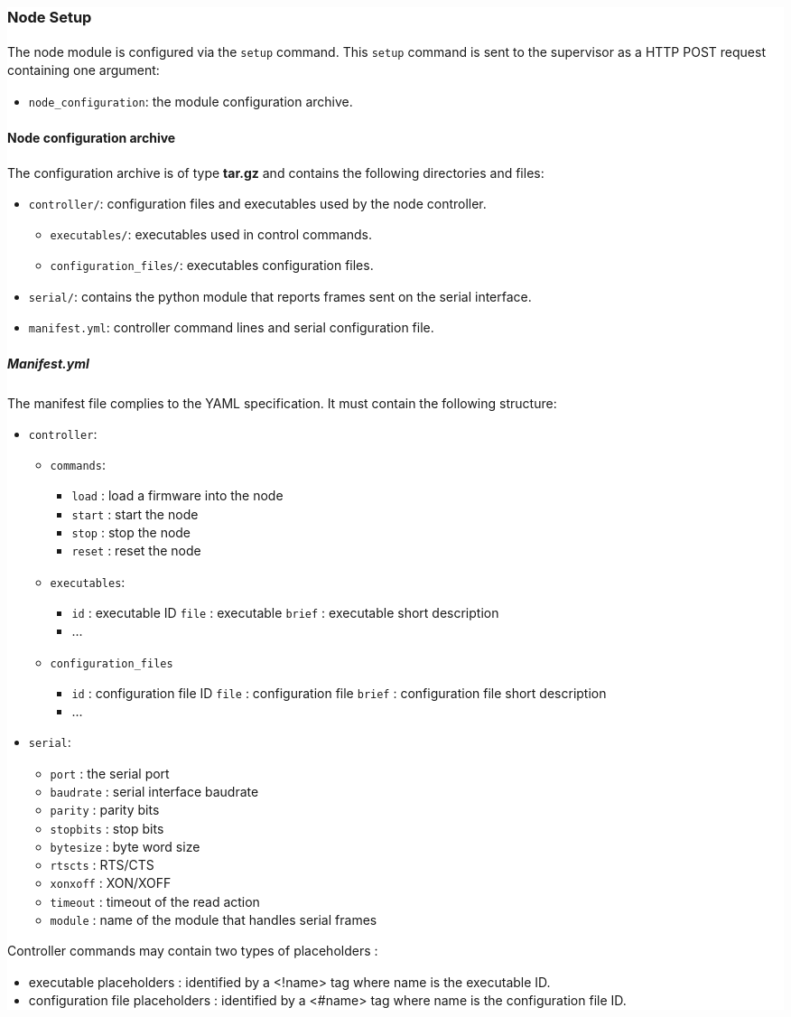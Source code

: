 ### Node Setup

The node module is configured via the `setup` command.
This `setup` command is sent to the supervisor as a HTTP POST request containing one argument:
  
- `node_configuration`: the module configuration archive.
  
#### Node configuration archive

The configuration archive is of type **tar.gz** and contains the following directories and files:
  	
- `controller/`: configuration files and executables used by the node controller.
  
	- `executables/`: executables used in control commands.
  
	- `configuration_files/`: executables configuration files.
  
- `serial/`: contains the python module that reports frames sent on the serial interface.
  
- `manifest.yml`: controller command lines and serial configuration file.
  
##### Manifest.yml

The manifest file complies to the YAML specification.
It must contain the following structure: 
  
- `controller`:
	- `commands`:
		- `load` 		:	load a firmware into the node
		- `start`	 	: 	start the node
		- `stop` 		:	stop the node
		- `reset`     	:	reset the node
  
	- `executables`:
		- `id` 			:	executable ID
		  `file` 		:	executable
		  `brief`		: 	executable short description 
		- ...
  
	- `configuration_files`
		- `id`	 		:	configuration file ID
		  `file` 		:	configuration file
		  `brief`		: 	configuration file short description 
		- ...
  
- `serial`:
	- `port` 		:    the serial port
    - `baudrate`	:    serial interface baudrate
    - `parity`	 	:    parity bits
    - `stopbits` 	:    stop bits
    - `bytesize` 	:    byte word size
    - `rtscts`		:    RTS/CTS
    - `xonxoff`		:    XON/XOFF
    - `timeout`		:    timeout of the read action
    - `module` 		:    name of the module that handles serial frames
  
Controller commands may contain two types of placeholders : 
- executable placeholders			: identified by a <!name> tag where name is the executable ID.
- configuration file placeholders	: identified by a <#name> tag where name is the configuration file ID.
